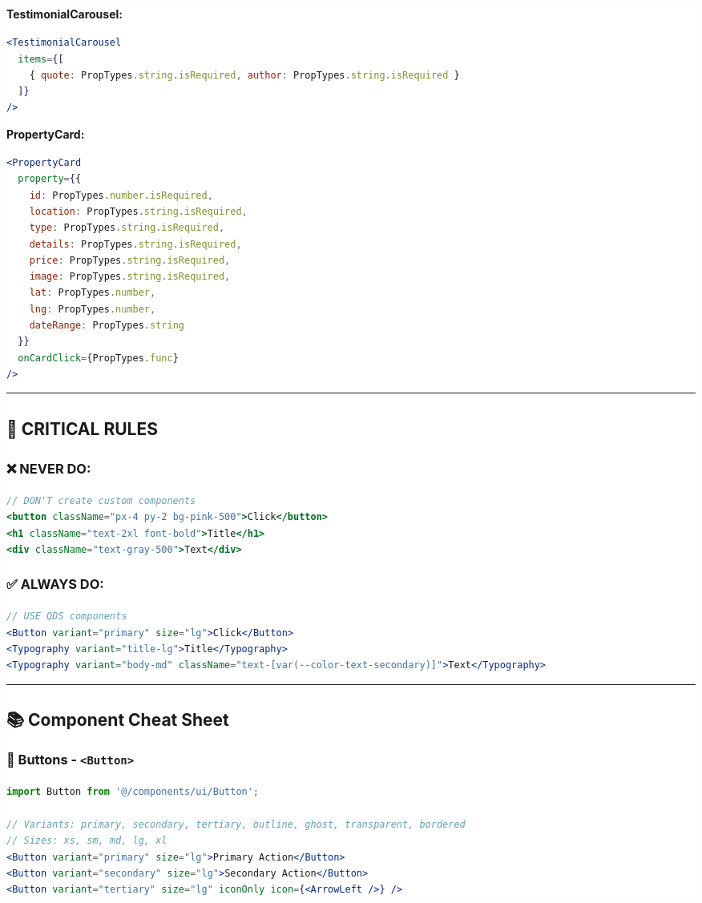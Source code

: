 **TestimonialCarousel:**
```jsx
<TestimonialCarousel 
  items={[
    { quote: PropTypes.string.isRequired, author: PropTypes.string.isRequired }
  ]}
/>
```

**PropertyCard:**
```jsx
<PropertyCard 
  property={{
    id: PropTypes.number.isRequired,
    location: PropTypes.string.isRequired,
    type: PropTypes.string.isRequired,
    details: PropTypes.string.isRequired,
    price: PropTypes.string.isRequired,
    image: PropTypes.string.isRequired,
    lat: PropTypes.number,
    lng: PropTypes.number,
    dateRange: PropTypes.string
  }}
  onCardClick={PropTypes.func}
/>
```

---

## 🚨 CRITICAL RULES

### ❌ NEVER DO:
```jsx
// DON'T create custom components
<button className="px-4 py-2 bg-pink-500">Click</button>
<h1 className="text-2xl font-bold">Title</h1>
<div className="text-gray-500">Text</div>
```

### ✅ ALWAYS DO:
```jsx
// USE QDS components
<Button variant="primary" size="lg">Click</Button>
<Typography variant="title-lg">Title</Typography>
<Typography variant="body-md" className="text-[var(--color-text-secondary)]">Text</Typography>
```

---

## 📚 Component Cheat Sheet

### 🔘 Buttons - `<Button>`
```jsx
import Button from '@/components/ui/Button';

// Variants: primary, secondary, tertiary, outline, ghost, transparent, bordered
// Sizes: xs, sm, md, lg, xl
<Button variant="primary" size="lg">Primary Action</Button>
<Button variant="secondary" size="lg">Secondary Action</Button>
<Button variant="tertiary" size="lg" iconOnly icon={<ArrowLeft />} />
```
